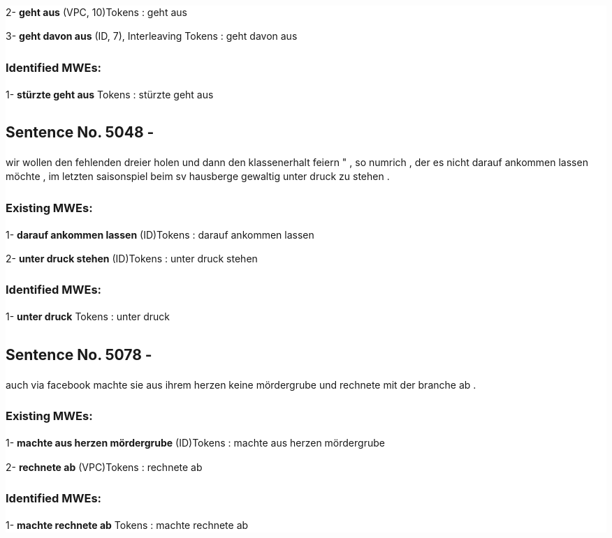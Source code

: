 2- **geht aus** (VPC, 10)Tokens : 
geht
aus

3- **geht davon aus** (ID, 7), Interleaving Tokens : 
geht
davon
aus

### Identified MWEs: 
1- **stürzte geht aus** Tokens : 
stürzte
geht
aus

## Sentence No. 5048 - 
wir wollen den fehlenden dreier holen und dann den klassenerhalt feiern " , so numrich , der es nicht darauf ankommen lassen möchte , im letzten saisonspiel beim sv hausberge gewaltig unter druck zu stehen . 
### Existing MWEs: 
1- **darauf ankommen lassen** (ID)Tokens : 
darauf
ankommen
lassen

2- **unter druck stehen** (ID)Tokens : 
unter
druck
stehen

### Identified MWEs: 
1- **unter druck** Tokens : 
unter
druck

## Sentence No. 5078 - 
auch via facebook machte sie aus ihrem herzen keine mördergrube und rechnete mit der branche ab . 
### Existing MWEs: 
1- **machte aus herzen mördergrube** (ID)Tokens : 
machte
aus
herzen
mördergrube

2- **rechnete ab** (VPC)Tokens : 
rechnete
ab

### Identified MWEs: 
1- **machte rechnete ab** Tokens : 
machte
rechnete
ab
